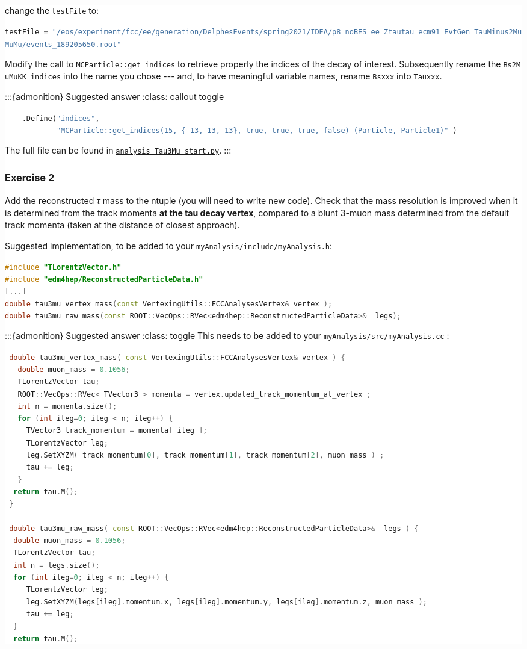 change the `testFile` to:
```python
testFile = "/eos/experiment/fcc/ee/generation/DelphesEvents/spring2021/IDEA/p8_noBES_ee_Ztautau_ecm91_EvtGen_TauMinus2MuMuMu/events_189205650.root"
```

Modify the call to `MCParticle::get_indices` to retrieve properly the
indices of the decay of interest. Subsequently rename the `Bs2MuMuKK_indices`
into the name you chose --- and, to have meaningful variable names, rename
`Bsxxx` into `Tauxxx`.


:::{admonition} Suggested answer
:class: callout toggle
```python
    .Define("indices",
            "MCParticle::get_indices(15, {-13, 13, 13}, true, true, true, false) (Particle, Particle1)" )
 ```

The full file can be found in [`analysis_Tau3Mu_start.py`]().
:::


### Exercise 2

Add the reconstructed $\tau$ mass to the ntuple (you will need to write new code). Check that the mass resolution is improved when it is determined from the track momenta **at the tau decay vertex**, compared to a blunt 3-muon mass determined from the default track momenta (taken at the distance of closest approach).

Suggested implementation, to be added to your `myAnalysis/include/myAnalysis.h`:
```cpp
#include "TLorentzVector.h"
#include "edm4hep/ReconstructedParticleData.h"
[...]
double tau3mu_vertex_mass(const VertexingUtils::FCCAnalysesVertex& vertex );
double tau3mu_raw_mass(const ROOT::VecOps::RVec<edm4hep::ReconstructedParticleData>&  legs);
```

:::{admonition} Suggested answer
:class: toggle
This needs to be added to your `myAnalysis/src/myAnalysis.cc` :
```cpp
 double tau3mu_vertex_mass( const VertexingUtils::FCCAnalysesVertex& vertex ) {
   double muon_mass = 0.1056;
   TLorentzVector tau;
   ROOT::VecOps::RVec< TVector3 > momenta = vertex.updated_track_momentum_at_vertex ;
   int n = momenta.size();
   for (int ileg=0; ileg < n; ileg++) {
     TVector3 track_momentum = momenta[ ileg ];
     TLorentzVector leg;
     leg.SetXYZM( track_momentum[0], track_momentum[1], track_momentum[2], muon_mass ) ;
     tau += leg;
   }
  return tau.M();
 }

 double tau3mu_raw_mass( const ROOT::VecOps::RVec<edm4hep::ReconstructedParticleData>&  legs ) {
  double muon_mass = 0.1056;
  TLorentzVector tau;
  int n = legs.size();
  for (int ileg=0; ileg < n; ileg++) {
     TLorentzVector leg;
     leg.SetXYZM(legs[ileg].momentum.x, legs[ileg].momentum.y, legs[ileg].momentum.z, muon_mass );
     tau += leg;
  }
  return tau.M();
```